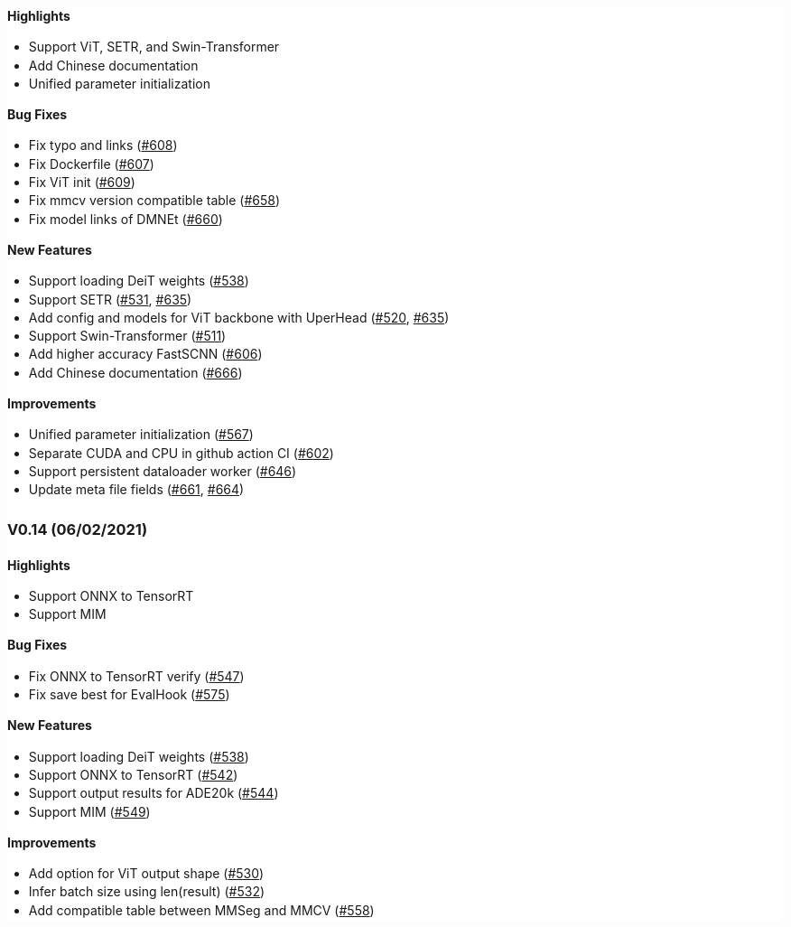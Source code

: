 **Highlights**

- Support ViT, SETR, and Swin-Transformer
- Add Chinese documentation
- Unified parameter initialization

**Bug Fixes**

- Fix typo and links ([#608](https://github.com/open-mmlab/mmsegmentation/pull/608))
- Fix Dockerfile ([#607](https://github.com/open-mmlab/mmsegmentation/pull/607))
- Fix ViT init ([#609](https://github.com/open-mmlab/mmsegmentation/pull/609))
- Fix mmcv version compatible table ([#658](https://github.com/open-mmlab/mmsegmentation/pull/658))
- Fix model links of DMNEt ([#660](https://github.com/open-mmlab/mmsegmentation/pull/660))

**New Features**

- Support loading DeiT weights ([#538](https://github.com/open-mmlab/mmsegmentation/pull/538))
- Support SETR ([#531](https://github.com/open-mmlab/mmsegmentation/pull/531), [#635](https://github.com/open-mmlab/mmsegmentation/pull/635))
- Add config and models for ViT backbone with UperHead ([#520](https://github.com/open-mmlab/mmsegmentation/pull/531), [#635](https://github.com/open-mmlab/mmsegmentation/pull/520))
- Support Swin-Transformer ([#511](https://github.com/open-mmlab/mmsegmentation/pull/511))
- Add higher accuracy FastSCNN ([#606](https://github.com/open-mmlab/mmsegmentation/pull/606))
- Add Chinese documentation ([#666](https://github.com/open-mmlab/mmsegmentation/pull/666))

**Improvements**

- Unified parameter initialization ([#567](https://github.com/open-mmlab/mmsegmentation/pull/567))
- Separate CUDA and CPU in  github action CI ([#602](https://github.com/open-mmlab/mmsegmentation/pull/602))
- Support persistent dataloader worker ([#646](https://github.com/open-mmlab/mmsegmentation/pull/646))
- Update meta file fields ([#661](https://github.com/open-mmlab/mmsegmentation/pull/661), [#664](https://github.com/open-mmlab/mmsegmentation/pull/664))

### V0.14 (06/02/2021)

**Highlights**

- Support ONNX to TensorRT
- Support MIM

**Bug Fixes**

- Fix ONNX to TensorRT verify ([#547](https://github.com/open-mmlab/mmsegmentation/pull/547))
- Fix save best for EvalHook ([#575](https://github.com/open-mmlab/mmsegmentation/pull/575))

**New Features**

- Support loading DeiT weights ([#538](https://github.com/open-mmlab/mmsegmentation/pull/538))
- Support ONNX to TensorRT ([#542](https://github.com/open-mmlab/mmsegmentation/pull/542))
- Support output results for ADE20k ([#544](https://github.com/open-mmlab/mmsegmentation/pull/544))
- Support MIM ([#549](https://github.com/open-mmlab/mmsegmentation/pull/549))

**Improvements**

- Add option for ViT output shape ([#530](https://github.com/open-mmlab/mmsegmentation/pull/530))
- Infer batch size using len(result) ([#532](https://github.com/open-mmlab/mmsegmentation/pull/532))
- Add compatible table between MMSeg and MMCV ([#558](https://github.com/open-mmlab/mmsegmentation/pull/558))
